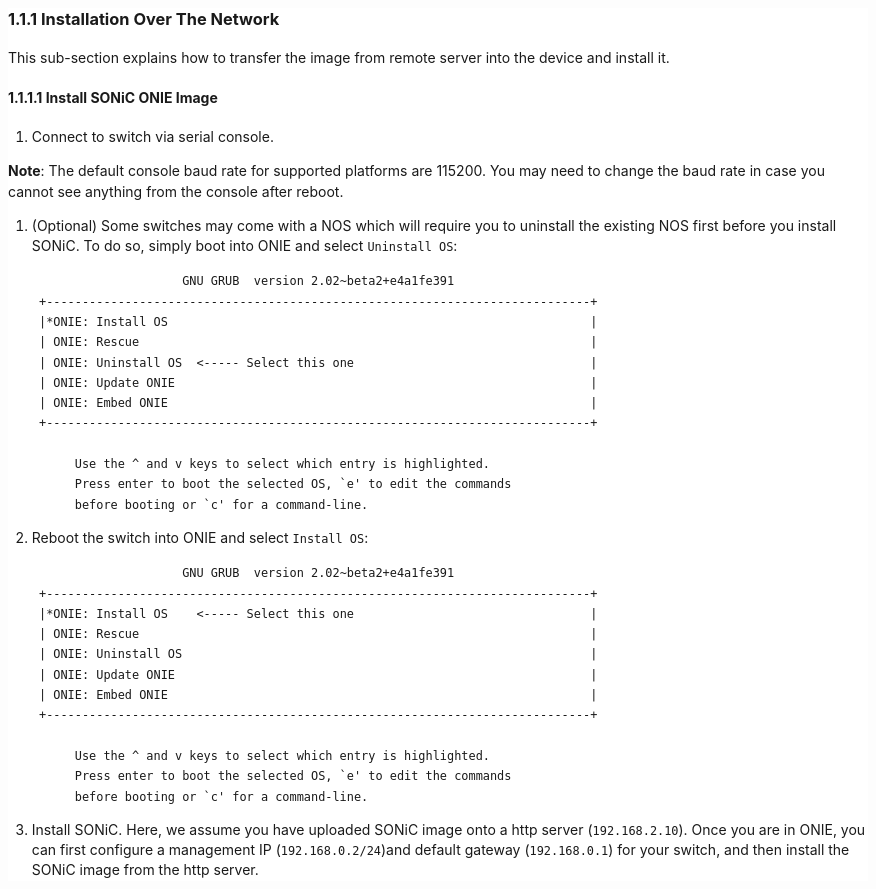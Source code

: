 ### 1.1.1 Installation Over The Network
This sub-section explains how to transfer the image from remote server into the device and install it.

#### 1.1.1.1 Install SONiC ONIE Image

1. Connect to switch via serial console.

  **Note**: The default console baud rate for supported platforms are 115200. You may need to change the baud rate in case you cannot see anything from the console after reboot.

1. (Optional) Some switches may come with a NOS which will require you to uninstall the existing NOS first before you install SONiC. To do so, simply boot into ONIE and select `Uninstall OS`:

    ```
                         GNU GRUB  version 2.02~beta2+e4a1fe391
     +----------------------------------------------------------------------------+
     |*ONIE: Install OS                                                           | 
     | ONIE: Rescue                                                               |
     | ONIE: Uninstall OS  <----- Select this one                                 |
     | ONIE: Update ONIE                                                          |
     | ONIE: Embed ONIE                                                           |
     +----------------------------------------------------------------------------+

          Use the ^ and v keys to select which entry is highlighted.          
          Press enter to boot the selected OS, `e' to edit the commands       
          before booting or `c' for a command-line.                           
    ```


1. Reboot the switch into ONIE and select `Install OS`:

    ```
                         GNU GRUB  version 2.02~beta2+e4a1fe391
     +----------------------------------------------------------------------------+
     |*ONIE: Install OS    <----- Select this one                                 | 
     | ONIE: Rescue                                                               |
     | ONIE: Uninstall OS                                                         |
     | ONIE: Update ONIE                                                          |
     | ONIE: Embed ONIE                                                           |
     +----------------------------------------------------------------------------+

          Use the ^ and v keys to select which entry is highlighted.          
          Press enter to boot the selected OS, `e' to edit the commands       
          before booting or `c' for a command-line.                           
    ```

1. Install SONiC. Here, we assume you have uploaded SONiC image onto a http server (`192.168.2.10`). Once you are in ONIE, you can first configure a management IP (`192.168.0.2/24`)and default gateway (`192.168.0.1`) for your switch, and then install the SONiC image from the http server. 

